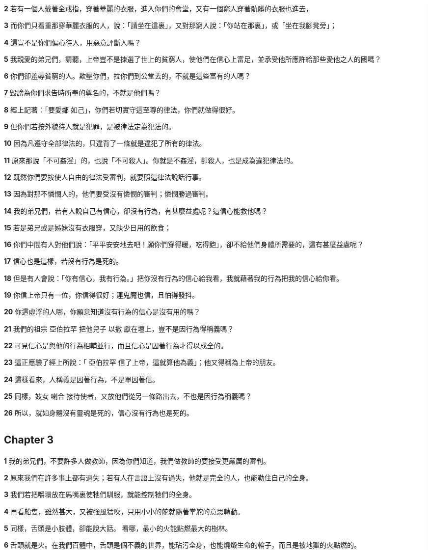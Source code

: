**2** 若有一個人戴著金戒指，穿著華麗的衣服，進入你們的會堂，又有一個窮人穿著骯髒的衣服也進去，

**3** 而你們只看重那穿華麗衣服的人，說：「請坐在這裏」，又對那窮人說：「你站在那裏」，或「坐在我腳凳旁」；

**4** 這豈不是你們偏心待人，用惡意評斷人嗎？

**5** 我親愛的弟兄們，請聽，上帝豈不是揀選了世上的貧窮人，使他們在信心上富足，並承受他所應許給那些愛他之人的國嗎？

**6** 你們卻羞辱貧窮的人。欺壓你們，拉你們到公堂去的，不就是這些富有的人嗎？

**7** 毀謗為你們求告時所奉的尊名的，不就是他們嗎？

**8** 經上記著：「要愛鄰 如己」，你們若切實守這至尊的律法，你們就做得很好。

**9** 但你們若按外貌待人就是犯罪，是被律法定為犯法的。

**10** 因為凡遵守全部律法的，只違背了一條就是違犯了所有的律法。

**11** 原來那說「不可姦淫」的，也說「不可殺人」。你就是不姦淫，卻殺人，也是成為違犯律法的。

**12** 既然你們要按使人自由的律法受審判，就要照這律法說話行事。

**13** 因為對那不憐憫人的，他們要受沒有憐憫的審判；憐憫勝過審判。

**14** 我的弟兄們，若有人說自己有信心，卻沒有行為，有甚麼益處呢？這信心能救他嗎？

**15** 若是弟兄或是姊妹沒有衣服穿，又缺少日用的飲食；

**16** 你們中間有人對他們說：「平平安安地去吧！願你們穿得暖，吃得飽」，卻不給他們身體所需要的，這有甚麼益處呢？

**17** 信心也是這樣，若沒有行為是死的。

**18** 但是有人會說：「你有信心，我有行為。」把你沒有行為的信心給我看，我就藉著我的行為把我的信心給你看。

**19** 你信上帝只有一位，你信得很好；連鬼魔也信，且怕得發抖。

**20** 你這虛浮的人哪，你願意知道沒有行為的信心是沒有用的嗎？

**21** 我們的祖宗 亞伯拉罕 把他兒子 以撒 獻在壇上，豈不是因行為得稱義嗎？

**22** 可見信心是與他的行為相輔並行，而且信心是因著行為才得以成全的。

**23** 這正應驗了經上所說：「 亞伯拉罕 信了上帝，這就算他為義」；他又得稱為上帝的朋友。

**24** 這樣看來，人稱義是因著行為，不是單因著信。

**25** 同樣，妓女 喇合 接待使者，又放他們從另一條路出去，不也是因行為稱義嗎？

**26** 所以，就如身體沒有靈魂是死的，信心沒有行為也是死的。

## Chapter 3

**1** 我的弟兄們，不要許多人做教師，因為你們知道，我們做教師的要接受更嚴厲的審判。

**2** 原來我們在許多事上都有過失；若有人在言語上沒有過失，他就是完全的人，也能勒住自己的全身。

**3** 我們若把嚼環放在馬嘴裏使牠們馴服，就能控制牠們的全身。

**4** 再看船隻，雖然甚大，又被強風猛吹，只用小小的舵就隨著掌舵的意思轉動。

**5** 同樣，舌頭是小肢體，卻能說大話。 看哪，最小的火能點燃最大的樹林。

**6** 舌頭就是火。在我們百體中，舌頭是個不義的世界，能玷污全身，也能燒燬生命的輪子，而且是被地獄的火點燃的。
